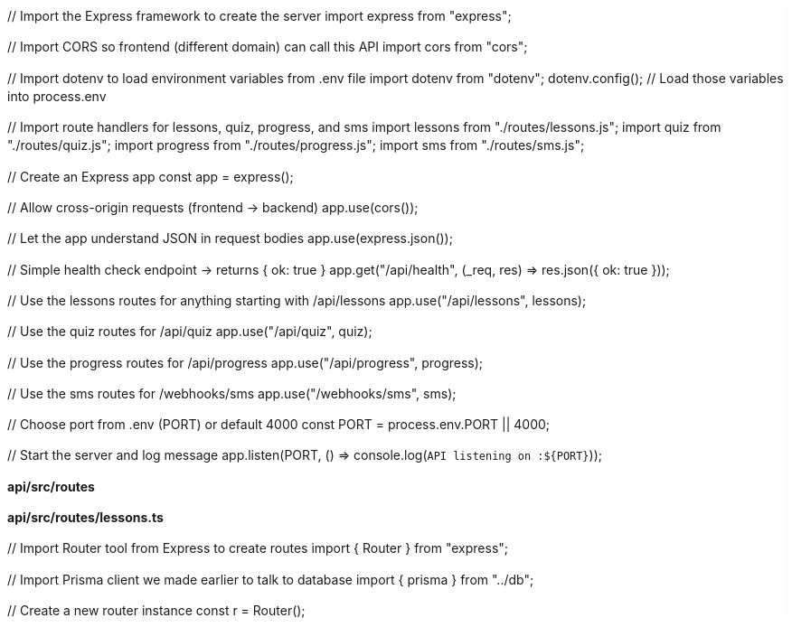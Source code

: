 // Import the Express framework to create the server
import express from "express";

// Import CORS so frontend (different domain) can call this API
import cors from "cors";

// Import dotenv to load environment variables from .env file
import dotenv from "dotenv";
dotenv.config(); // Load those variables into process.env

// Import route handlers for lessons, quiz, progress, and sms
import lessons from "./routes/lessons.js";
import quiz from "./routes/quiz.js";
import progress from "./routes/progress.js";
import sms from "./routes/sms.js";

// Create an Express app
const app = express();

// Allow cross-origin requests (frontend → backend)
app.use(cors());

// Let the app understand JSON in request bodies
app.use(express.json());

// Simple health check endpoint → returns { ok: true }
app.get("/api/health", (_req, res) => res.json({ ok: true }));

// Use the lessons routes for anything starting with /api/lessons
app.use("/api/lessons", lessons);

// Use the quiz routes for /api/quiz
app.use("/api/quiz", quiz);

// Use the progress routes for /api/progress
app.use("/api/progress", progress);

// Use the sms routes for /webhooks/sms
app.use("/webhooks/sms", sms);

// Choose port from .env (PORT) or default 4000
const PORT = process.env.PORT || 4000;

// Start the server and log message
app.listen(PORT, () => console.log(`API listening on :${PORT}`));


**api/src/routes**

**api/src/routes/lessons.ts**

// Import Router tool from Express to create routes
import { Router } from "express";

// Import Prisma client we made earlier to talk to database
import { prisma } from "../db";

// Create a new router instance
const r = Router();
